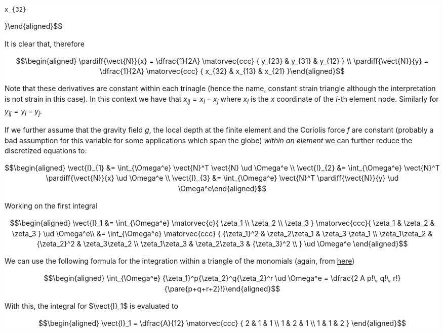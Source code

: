     x_{32} 
}\end{aligned}$$

It is clear that, therefore

$$\begin{aligned}
\pardiff{\vect{N}}{x} = \dfrac{1}{2A}
\matorvec{ccc}
{
    y_{23} & y_{31} & y_{12} 
} \\ 
\pardiff{\vect{N}}{y} = \dfrac{1}{2A}
\matorvec{ccc}
{
    x_{32} & x_{13} & x_{21} 
}\end{aligned}$$

Note that these derivatives are constant within each trinagle (hence the name, constant strain triangle although the interpretation is not strain in this case). In this context we have that $x_{ij} = x_i - x_j$ where  $x_i$ is the $x$ coordinate of the $i$-th element node. Similarly for $y_{ij} = y_i - y_j$.

If we further assume that the gravity field $g$, the local depth at the finite element and the Coriolis force $f$ are constant (probably a bad assumption for this variable for some applications which span the globe) *within an element* we can further reduce the discretized equations to:

$$\begin{aligned}
\vect{I}_{1} &= \int_{\Omega^e} \vect{N}^T \vect{N} \ud \Omega^e  \\
\vect{I}_{2} &= \int_{\Omega^e} \vect{N}^T \pardiff{\vect{N}}{x} \ud \Omega^e \\
\vect{I}_{3} &= \int_{\Omega^e} \vect{N}^T \pardiff{\vect{N}}{y} \ud \Omega^e\end{aligned}$$

Working on the first integral

$$\begin{aligned}
       \vect{I}_1 &= \int_{\Omega^e} \matorvec{c}{ \zeta_1 \\ \zeta_2 \\ \zeta_3 } \matorvec{ccc}{ \zeta_1 & \zeta_2 & \zeta_3 } \ud \Omega^e\\
       &=
       \int_{\Omega^e}  
        \matorvec{ccc}
        { 
            {\zeta_1}^2 & \zeta_2\zeta_1 & \zeta_3 \zeta_1 \\
            \zeta_1\zeta_2 & {\zeta_2}^2 & \zeta_3\zeta_2  \\
            \zeta_1\zeta_3 & \zeta_2\zeta_3 & {\zeta_3}^2  \\
        } 
        \ud \Omega^e \end{aligned}$$

We can use the following formula for the integration within a triangle of the monomials (again, from [here](feli))

$$\begin{aligned}
\int_{\Omega^e} {\zeta_1}^p{\zeta_2}^q{\zeta_2}^r \ud \Omega^e = \dfrac{2 A p!\, q!\, r!}{\pare{p+q+r+2}!}\end{aligned}$$

With this, the integral for $\vect{I}_1$ is evaluated to

$$\begin{aligned}
\vect{I}_1 = \dfrac{A}{12} \matorvec{ccc}
        { 
            2 & 1 & 1 \\
            1 & 2 & 1 \\
            1 & 1 & 2
        } \end{aligned}$$
